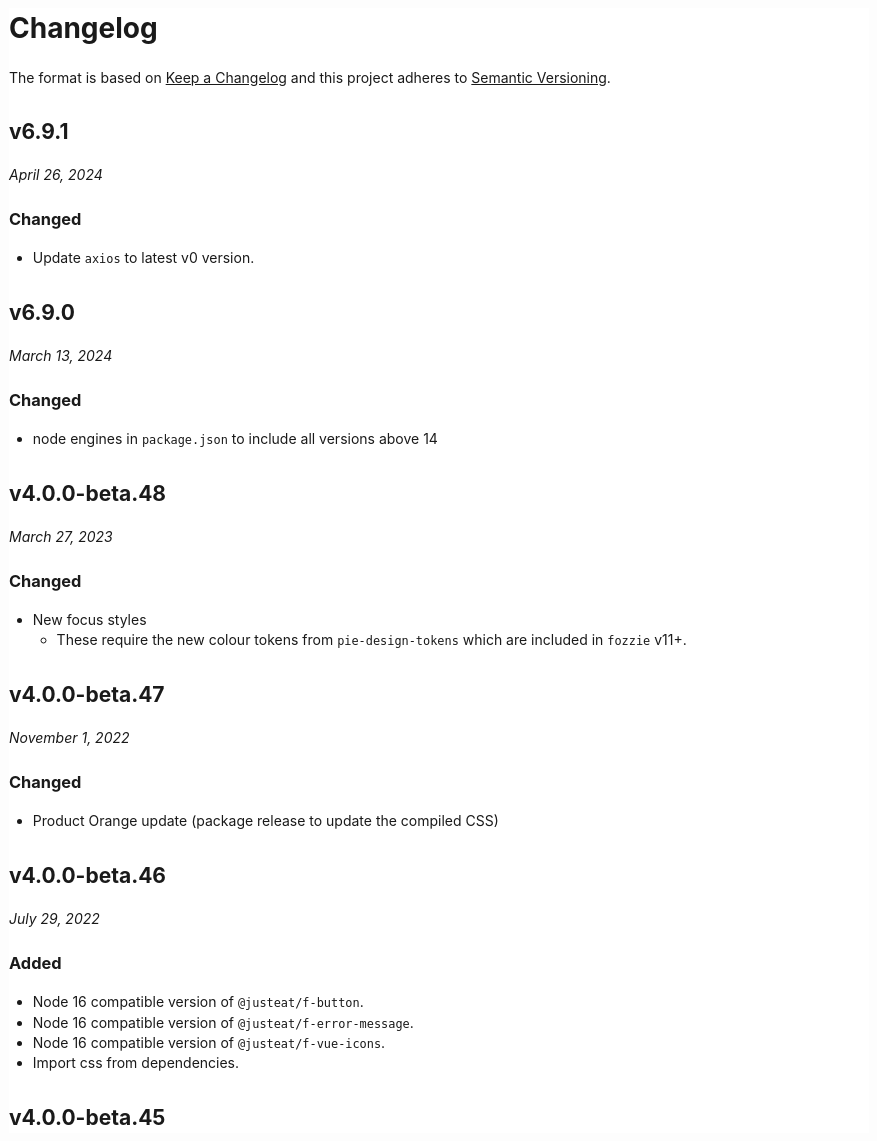 # Changelog

The format is based on [Keep a Changelog](http://keepachangelog.com/en/1.0.0/)
and this project adheres to [Semantic Versioning](http://semver.org/spec/v2.0.0.html).

## v6.9.1

_April 26, 2024_

### Changed

- Update `axios` to latest v0 version.


## v6.9.0

_March 13, 2024_

### Changed

- node engines in `package.json` to include all versions above 14

## v4.0.0-beta.48

_March 27, 2023_

### Changed

- New focus styles
  - These require the new colour tokens from `pie-design-tokens` which are included in `fozzie` v11+.

## v4.0.0-beta.47

_November 1, 2022_

### Changed

- Product Orange update (package release to update the compiled CSS)

## v4.0.0-beta.46

_July 29, 2022_

### Added

- Node 16 compatible version of `@justeat/f-button`.
- Node 16 compatible version of `@justeat/f-error-message`.
- Node 16 compatible version of `@justeat/f-vue-icons`.
- Import css from dependencies.

## v4.0.0-beta.45

